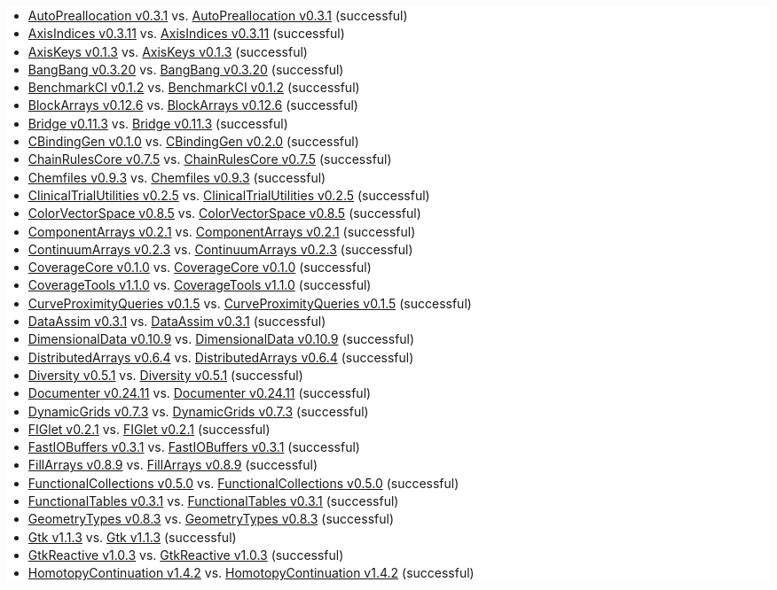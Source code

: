 - [AutoPreallocation v0.3.1](logs/AutoPreallocation/1.5.0-DEV-fc8aa8666a.log) vs. [AutoPreallocation v0.3.1](logs/AutoPreallocation/1.4.2-pre-3c50b7f663.log) (successful)
- [AxisIndices v0.3.11](logs/AxisIndices/1.5.0-DEV-fc8aa8666a.log) vs. [AxisIndices v0.3.11](logs/AxisIndices/1.4.2-pre-3c50b7f663.log) (successful)
- [AxisKeys v0.1.3](logs/AxisKeys/1.5.0-DEV-fc8aa8666a.log) vs. [AxisKeys v0.1.3](logs/AxisKeys/1.4.2-pre-3c50b7f663.log) (successful)
- [BangBang v0.3.20](logs/BangBang/1.5.0-DEV-fc8aa8666a.log) vs. [BangBang v0.3.20](logs/BangBang/1.4.2-pre-3c50b7f663.log) (successful)
- [BenchmarkCI v0.1.2](logs/BenchmarkCI/1.5.0-DEV-fc8aa8666a.log) vs. [BenchmarkCI v0.1.2](logs/BenchmarkCI/1.4.2-pre-3c50b7f663.log) (successful)
- [BlockArrays v0.12.6](logs/BlockArrays/1.5.0-DEV-fc8aa8666a.log) vs. [BlockArrays v0.12.6](logs/BlockArrays/1.4.2-pre-3c50b7f663.log) (successful)
- [Bridge v0.11.3](logs/Bridge/1.5.0-DEV-fc8aa8666a.log) vs. [Bridge v0.11.3](logs/Bridge/1.4.2-pre-3c50b7f663.log) (successful)
- [CBindingGen v0.1.0](logs/CBindingGen/1.5.0-DEV-fc8aa8666a.log) vs. [CBindingGen v0.2.0](logs/CBindingGen/1.4.2-pre-3c50b7f663.log) (successful)
- [ChainRulesCore v0.7.5](logs/ChainRulesCore/1.5.0-DEV-fc8aa8666a.log) vs. [ChainRulesCore v0.7.5](logs/ChainRulesCore/1.4.2-pre-3c50b7f663.log) (successful)
- [Chemfiles v0.9.3](logs/Chemfiles/1.5.0-DEV-fc8aa8666a.log) vs. [Chemfiles v0.9.3](logs/Chemfiles/1.4.2-pre-3c50b7f663.log) (successful)
- [ClinicalTrialUtilities v0.2.5](logs/ClinicalTrialUtilities/1.5.0-DEV-fc8aa8666a.log) vs. [ClinicalTrialUtilities v0.2.5](logs/ClinicalTrialUtilities/1.4.2-pre-3c50b7f663.log) (successful)
- [ColorVectorSpace v0.8.5](logs/ColorVectorSpace/1.5.0-DEV-fc8aa8666a.log) vs. [ColorVectorSpace v0.8.5](logs/ColorVectorSpace/1.4.2-pre-3c50b7f663.log) (successful)
- [ComponentArrays v0.2.1](logs/ComponentArrays/1.5.0-DEV-fc8aa8666a.log) vs. [ComponentArrays v0.2.1](logs/ComponentArrays/1.4.2-pre-3c50b7f663.log) (successful)
- [ContinuumArrays v0.2.3](logs/ContinuumArrays/1.5.0-DEV-fc8aa8666a.log) vs. [ContinuumArrays v0.2.3](logs/ContinuumArrays/1.4.2-pre-3c50b7f663.log) (successful)
- [CoverageCore v0.1.0](logs/CoverageCore/1.5.0-DEV-fc8aa8666a.log) vs. [CoverageCore v0.1.0](logs/CoverageCore/1.4.2-pre-3c50b7f663.log) (successful)
- [CoverageTools v1.1.0](logs/CoverageTools/1.5.0-DEV-fc8aa8666a.log) vs. [CoverageTools v1.1.0](logs/CoverageTools/1.4.2-pre-3c50b7f663.log) (successful)
- [CurveProximityQueries v0.1.5](logs/CurveProximityQueries/1.5.0-DEV-fc8aa8666a.log) vs. [CurveProximityQueries v0.1.5](logs/CurveProximityQueries/1.4.2-pre-3c50b7f663.log) (successful)
- [DataAssim v0.3.1](logs/DataAssim/1.5.0-DEV-fc8aa8666a.log) vs. [DataAssim v0.3.1](logs/DataAssim/1.4.2-pre-3c50b7f663.log) (successful)
- [DimensionalData v0.10.9](logs/DimensionalData/1.5.0-DEV-fc8aa8666a.log) vs. [DimensionalData v0.10.9](logs/DimensionalData/1.4.2-pre-3c50b7f663.log) (successful)
- [DistributedArrays v0.6.4](logs/DistributedArrays/1.5.0-DEV-fc8aa8666a.log) vs. [DistributedArrays v0.6.4](logs/DistributedArrays/1.4.2-pre-3c50b7f663.log) (successful)
- [Diversity v0.5.1](logs/Diversity/1.5.0-DEV-fc8aa8666a.log) vs. [Diversity v0.5.1](logs/Diversity/1.4.2-pre-3c50b7f663.log) (successful)
- [Documenter v0.24.11](logs/Documenter/1.5.0-DEV-fc8aa8666a.log) vs. [Documenter v0.24.11](logs/Documenter/1.4.2-pre-3c50b7f663.log) (successful)
- [DynamicGrids v0.7.3](logs/DynamicGrids/1.5.0-DEV-fc8aa8666a.log) vs. [DynamicGrids v0.7.3](logs/DynamicGrids/1.4.2-pre-3c50b7f663.log) (successful)
- [FIGlet v0.2.1](logs/FIGlet/1.5.0-DEV-fc8aa8666a.log) vs. [FIGlet v0.2.1](logs/FIGlet/1.4.2-pre-3c50b7f663.log) (successful)
- [FastIOBuffers v0.3.1](logs/FastIOBuffers/1.5.0-DEV-fc8aa8666a.log) vs. [FastIOBuffers v0.3.1](logs/FastIOBuffers/1.4.2-pre-3c50b7f663.log) (successful)
- [FillArrays v0.8.9](logs/FillArrays/1.5.0-DEV-fc8aa8666a.log) vs. [FillArrays v0.8.9](logs/FillArrays/1.4.2-pre-3c50b7f663.log) (successful)
- [FunctionalCollections v0.5.0](logs/FunctionalCollections/1.5.0-DEV-fc8aa8666a.log) vs. [FunctionalCollections v0.5.0](logs/FunctionalCollections/1.4.2-pre-3c50b7f663.log) (successful)
- [FunctionalTables v0.3.1](logs/FunctionalTables/1.5.0-DEV-fc8aa8666a.log) vs. [FunctionalTables v0.3.1](logs/FunctionalTables/1.4.2-pre-3c50b7f663.log) (successful)
- [GeometryTypes v0.8.3](logs/GeometryTypes/1.5.0-DEV-fc8aa8666a.log) vs. [GeometryTypes v0.8.3](logs/GeometryTypes/1.4.2-pre-3c50b7f663.log) (successful)
- [Gtk v1.1.3](logs/Gtk/1.5.0-DEV-fc8aa8666a.log) vs. [Gtk v1.1.3](logs/Gtk/1.4.2-pre-3c50b7f663.log) (successful)
- [GtkReactive v1.0.3](logs/GtkReactive/1.5.0-DEV-fc8aa8666a.log) vs. [GtkReactive v1.0.3](logs/GtkReactive/1.4.2-pre-3c50b7f663.log) (successful)
- [HomotopyContinuation v1.4.2](logs/HomotopyContinuation/1.5.0-DEV-fc8aa8666a.log) vs. [HomotopyContinuation v1.4.2](logs/HomotopyContinuation/1.4.2-pre-3c50b7f663.log) (successful)